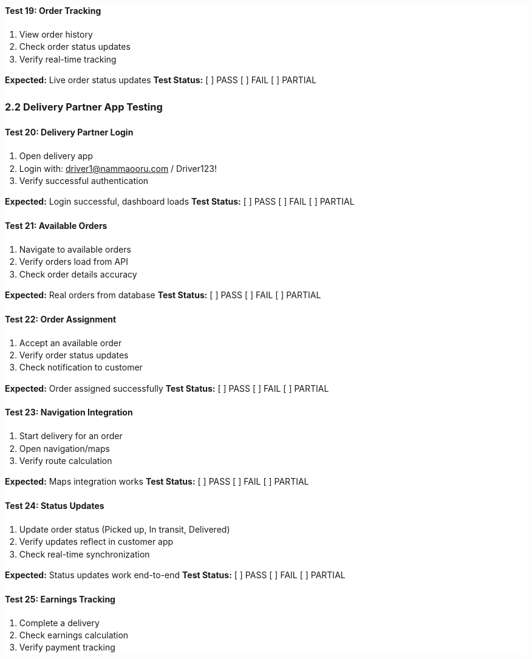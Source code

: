 #### Test 19: Order Tracking
1. View order history
2. Check order status updates
3. Verify real-time tracking

**Expected:** Live order status updates
**Test Status:** [ ] PASS [ ] FAIL [ ] PARTIAL

### 2.2 Delivery Partner App Testing

#### Test 20: Delivery Partner Login
1. Open delivery app
2. Login with: driver1@nammaooru.com / Driver123!
3. Verify successful authentication

**Expected:** Login successful, dashboard loads
**Test Status:** [ ] PASS [ ] FAIL [ ] PARTIAL

#### Test 21: Available Orders
1. Navigate to available orders
2. Verify orders load from API
3. Check order details accuracy

**Expected:** Real orders from database
**Test Status:** [ ] PASS [ ] FAIL [ ] PARTIAL

#### Test 22: Order Assignment
1. Accept an available order
2. Verify order status updates
3. Check notification to customer

**Expected:** Order assigned successfully
**Test Status:** [ ] PASS [ ] FAIL [ ] PARTIAL

#### Test 23: Navigation Integration
1. Start delivery for an order
2. Open navigation/maps
3. Verify route calculation

**Expected:** Maps integration works
**Test Status:** [ ] PASS [ ] FAIL [ ] PARTIAL

#### Test 24: Status Updates
1. Update order status (Picked up, In transit, Delivered)
2. Verify updates reflect in customer app
3. Check real-time synchronization

**Expected:** Status updates work end-to-end
**Test Status:** [ ] PASS [ ] FAIL [ ] PARTIAL

#### Test 25: Earnings Tracking
1. Complete a delivery
2. Check earnings calculation
3. Verify payment tracking

